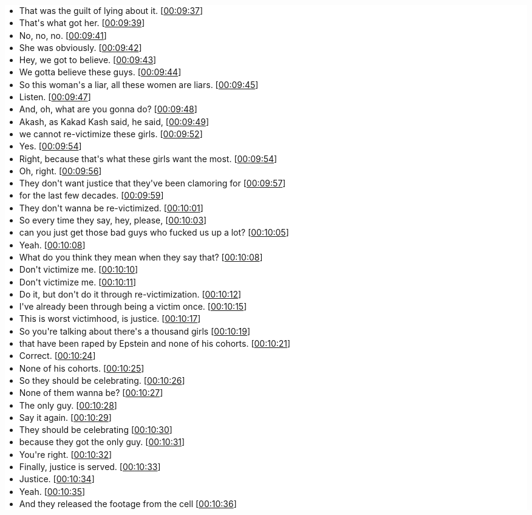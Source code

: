 *  That was the guilt of lying about it. [[00:09:37](https://www.youtube.com/watch?v=nIXu_PARro8&t=577.0s)]
*  That's what got her. [[00:09:39](https://www.youtube.com/watch?v=nIXu_PARro8&t=579.0s)]
*  No, no, no. [[00:09:41](https://www.youtube.com/watch?v=nIXu_PARro8&t=581.0s)]
*  She was obviously. [[00:09:42](https://www.youtube.com/watch?v=nIXu_PARro8&t=582.0s)]
*  Hey, we got to believe. [[00:09:43](https://www.youtube.com/watch?v=nIXu_PARro8&t=583.0s)]
*  We gotta believe these guys. [[00:09:44](https://www.youtube.com/watch?v=nIXu_PARro8&t=584.0s)]
*  So this woman's a liar, all these women are liars. [[00:09:45](https://www.youtube.com/watch?v=nIXu_PARro8&t=585.04s)]
*  Listen. [[00:09:47](https://www.youtube.com/watch?v=nIXu_PARro8&t=587.64s)]
*  And, oh, what are you gonna do? [[00:09:48](https://www.youtube.com/watch?v=nIXu_PARro8&t=588.48s)]
*  Akash, as Kakad Kash said, he said, [[00:09:49](https://www.youtube.com/watch?v=nIXu_PARro8&t=589.8s)]
*  we cannot re-victimize these girls. [[00:09:52](https://www.youtube.com/watch?v=nIXu_PARro8&t=592.24s)]
*  Yes. [[00:09:54](https://www.youtube.com/watch?v=nIXu_PARro8&t=594.04s)]
*  Right, because that's what these girls want the most. [[00:09:54](https://www.youtube.com/watch?v=nIXu_PARro8&t=594.86s)]
*  Oh, right. [[00:09:56](https://www.youtube.com/watch?v=nIXu_PARro8&t=596.64s)]
*  They don't want justice that they've been clamoring for [[00:09:57](https://www.youtube.com/watch?v=nIXu_PARro8&t=597.48s)]
*  for the last few decades. [[00:09:59](https://www.youtube.com/watch?v=nIXu_PARro8&t=599.78s)]
*  They don't wanna be re-victimized. [[00:10:01](https://www.youtube.com/watch?v=nIXu_PARro8&t=601.28s)]
*  So every time they say, hey, please, [[00:10:03](https://www.youtube.com/watch?v=nIXu_PARro8&t=603.68s)]
*  can you just get those bad guys who fucked us up a lot? [[00:10:05](https://www.youtube.com/watch?v=nIXu_PARro8&t=605.52s)]
*  Yeah. [[00:10:08](https://www.youtube.com/watch?v=nIXu_PARro8&t=608.12s)]
*  What do you think they mean when they say that? [[00:10:08](https://www.youtube.com/watch?v=nIXu_PARro8&t=608.94s)]
*  Don't victimize me. [[00:10:10](https://www.youtube.com/watch?v=nIXu_PARro8&t=610.88s)]
*  Don't victimize me. [[00:10:11](https://www.youtube.com/watch?v=nIXu_PARro8&t=611.72s)]
*  Do it, but don't do it through re-victimization. [[00:10:12](https://www.youtube.com/watch?v=nIXu_PARro8&t=612.9599999999999s)]
*  I've already been through being a victim once. [[00:10:15](https://www.youtube.com/watch?v=nIXu_PARro8&t=615.3199999999999s)]
*  This is worst victimhood, is justice. [[00:10:17](https://www.youtube.com/watch?v=nIXu_PARro8&t=617.04s)]
*  So you're talking about there's a thousand girls [[00:10:19](https://www.youtube.com/watch?v=nIXu_PARro8&t=619.3599999999999s)]
*  that have been raped by Epstein and none of his cohorts. [[00:10:21](https://www.youtube.com/watch?v=nIXu_PARro8&t=621.1999999999999s)]
*  Correct. [[00:10:24](https://www.youtube.com/watch?v=nIXu_PARro8&t=624.7199999999999s)]
*  None of his cohorts. [[00:10:25](https://www.youtube.com/watch?v=nIXu_PARro8&t=625.56s)]
*  So they should be celebrating. [[00:10:26](https://www.youtube.com/watch?v=nIXu_PARro8&t=626.38s)]
*  None of them wanna be? [[00:10:27](https://www.youtube.com/watch?v=nIXu_PARro8&t=627.3199999999999s)]
*  The only guy. [[00:10:28](https://www.youtube.com/watch?v=nIXu_PARro8&t=628.56s)]
*  Say it again. [[00:10:29](https://www.youtube.com/watch?v=nIXu_PARro8&t=629.4s)]
*  They should be celebrating [[00:10:30](https://www.youtube.com/watch?v=nIXu_PARro8&t=630.2399999999999s)]
*  because they got the only guy. [[00:10:31](https://www.youtube.com/watch?v=nIXu_PARro8&t=631.0799999999999s)]
*  You're right. [[00:10:32](https://www.youtube.com/watch?v=nIXu_PARro8&t=632.5999999999999s)]
*  Finally, justice is served. [[00:10:33](https://www.youtube.com/watch?v=nIXu_PARro8&t=633.4399999999999s)]
*  Justice. [[00:10:34](https://www.youtube.com/watch?v=nIXu_PARro8&t=634.52s)]
*  Yeah. [[00:10:35](https://www.youtube.com/watch?v=nIXu_PARro8&t=635.3599999999999s)]
*  And they released the footage from the cell [[00:10:36](https://www.youtube.com/watch?v=nIXu_PARro8&t=636.18s)]